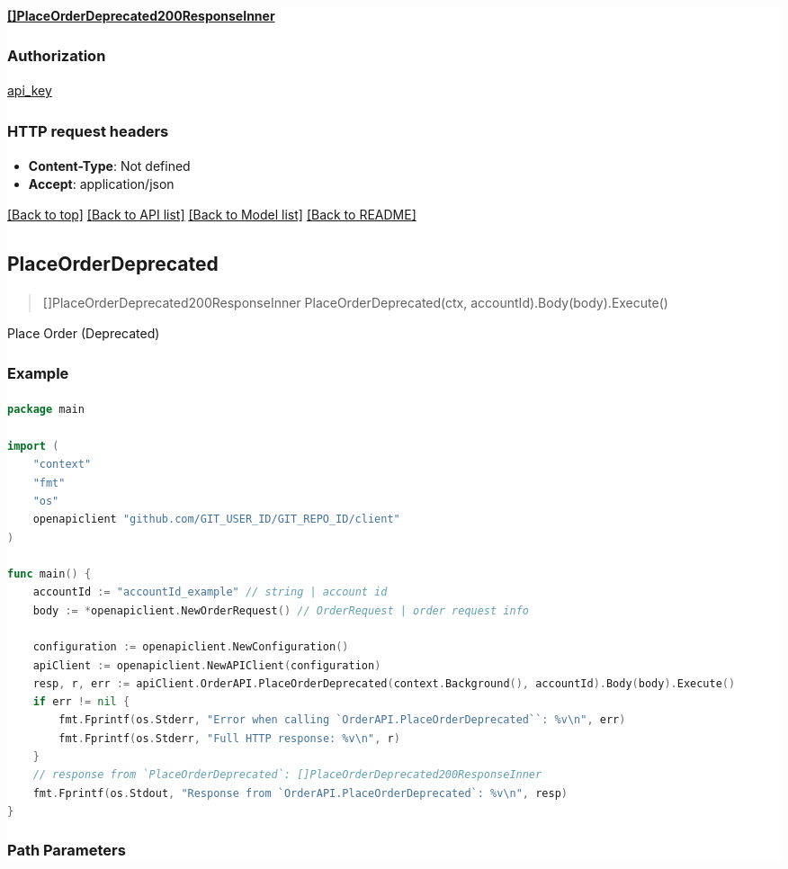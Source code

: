 [**[]PlaceOrderDeprecated200ResponseInner**](PlaceOrderDeprecated200ResponseInner.md)

### Authorization

[api_key](../README.md#api_key)

### HTTP request headers

- **Content-Type**: Not defined
- **Accept**: application/json

[[Back to top]](#) [[Back to API list]](../README.md#documentation-for-api-endpoints)
[[Back to Model list]](../README.md#documentation-for-models)
[[Back to README]](../README.md)


## PlaceOrderDeprecated

> []PlaceOrderDeprecated200ResponseInner PlaceOrderDeprecated(ctx, accountId).Body(body).Execute()

Place Order (Deprecated)



### Example

```go
package main

import (
	"context"
	"fmt"
	"os"
	openapiclient "github.com/GIT_USER_ID/GIT_REPO_ID/client"
)

func main() {
	accountId := "accountId_example" // string | account id
	body := *openapiclient.NewOrderRequest() // OrderRequest | order request info

	configuration := openapiclient.NewConfiguration()
	apiClient := openapiclient.NewAPIClient(configuration)
	resp, r, err := apiClient.OrderAPI.PlaceOrderDeprecated(context.Background(), accountId).Body(body).Execute()
	if err != nil {
		fmt.Fprintf(os.Stderr, "Error when calling `OrderAPI.PlaceOrderDeprecated``: %v\n", err)
		fmt.Fprintf(os.Stderr, "Full HTTP response: %v\n", r)
	}
	// response from `PlaceOrderDeprecated`: []PlaceOrderDeprecated200ResponseInner
	fmt.Fprintf(os.Stdout, "Response from `OrderAPI.PlaceOrderDeprecated`: %v\n", resp)
}
```

### Path Parameters
